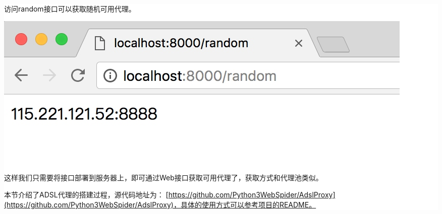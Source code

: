 访问random接口可以获取随机可用代理。

![](./assets/2017-07-14-18-30-07.jpg)

这样我们只需要将接口部署到服务器上，即可通过Web接口获取可用代理了，获取方式和代理池类似。

本节介绍了ADSL代理的搭建过程，源代码地址为：
[https://github.com/Python3WebSpider/AdslProxy](https://github.com/Python3WebSpider/AdslProxy)，具体的使用方式可以参考项目的README。




